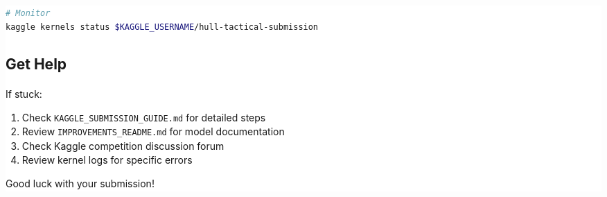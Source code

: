 ```bash
# Monitor
kaggle kernels status $KAGGLE_USERNAME/hull-tactical-submission
```

## Get Help

If stuck:
1. Check `KAGGLE_SUBMISSION_GUIDE.md` for detailed steps
2. Review `IMPROVEMENTS_README.md` for model documentation
3. Check Kaggle competition discussion forum
4. Review kernel logs for specific errors

Good luck with your submission!

